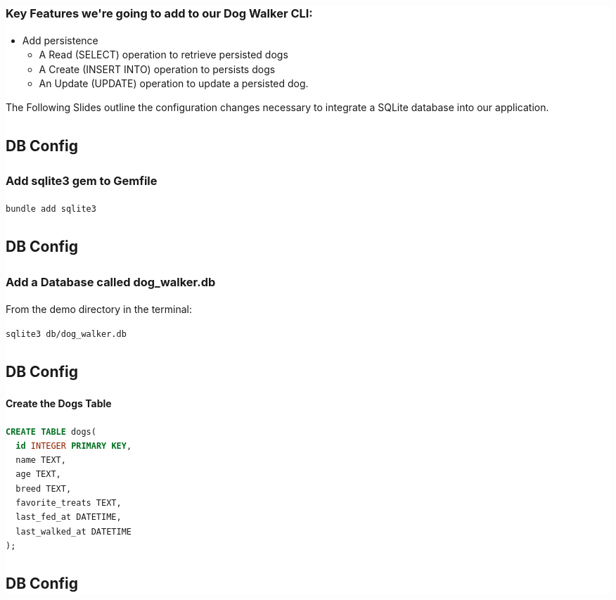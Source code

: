 ### Key Features we're going to add to our Dog Walker CLI:

- Add persistence
  - A Read (SELECT) operation to retrieve persisted dogs
  - A Create (INSERT INTO) operation to persists dogs
  - An Update (UPDATE) operation to update a persisted dog.



The Following Slides outline the configuration changes necessary to integrate a SQLite database into our application.
  



## DB Config

### Add sqlite3 gem to Gemfile

```bash
bundle add sqlite3
```




## DB Config

### Add a Database called dog_walker.db

From the demo directory in the terminal:

```bash
sqlite3 db/dog_walker.db
```



## DB Config

#### Create the Dogs Table

```sql
CREATE TABLE dogs(
  id INTEGER PRIMARY KEY,
  name TEXT,
  age TEXT,
  breed TEXT,
  favorite_treats TEXT,
  last_fed_at DATETIME,
  last_walked_at DATETIME
);
```



## DB Config
